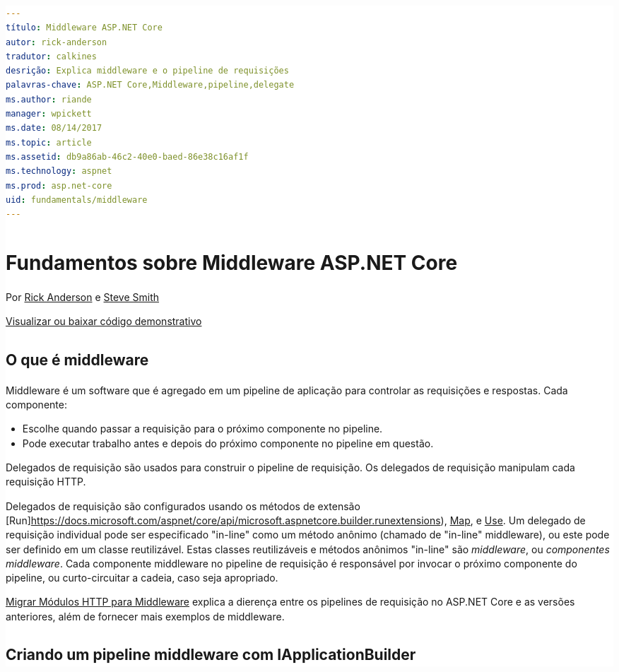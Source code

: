 ```yaml
---
título: Middleware ASP.NET Core 
autor: rick-anderson
tradutor: calkines
desrição: Explica middleware e o pipeline de requisições
palavras-chave: ASP.NET Core,Middleware,pipeline,delegate
ms.author: riande
manager: wpickett
ms.date: 08/14/2017
ms.topic: article
ms.assetid: db9a86ab-46c2-40e0-baed-86e38c16af1f
ms.technology: aspnet
ms.prod: asp.net-core
uid: fundamentals/middleware
---
```


# Fundamentos sobre Middleware ASP.NET Core

<a name=fundamentals-middleware></a>

Por [Rick Anderson](https://twitter.com/RickAndMSFT) e [Steve Smith](https://ardalis.com/)

[Visualizar ou baixar código demonstrativo](https://github.com/aspnet/Docs/tree/master/aspnetcore/fundamentals/middleware/sample)


## O que é middleware

Middleware é um software que é agregado em um pipeline de aplicação para controlar as requisições e respostas. Cada componente:

* Escolhe quando passar a requisição para o próximo componente no pipeline.
* Pode executar trabalho antes e depois do próximo componente no pipeline em questão.

Delegados de requisição são usados para construir o pipeline de requisição. Os delegados de requisição manipulam cada requisição HTTP.

Delegados de requisição são configurados usando os métodos de extensão [Run]https://docs.microsoft.com/aspnet/core/api/microsoft.aspnetcore.builder.runextensions), [Map](https://docs.microsoft.com/aspnet/core/api/microsoft.aspnetcore.builder.mapextensions), e [Use](https://docs.microsoft.com/aspnet/core/api/microsoft.aspnetcore.builder.useextensions). Um delegado de requisição individual pode ser especificado "in-line" como um método anônimo (chamado de "in-line" middleware), ou este pode ser definido em um classe reutilizável. Estas classes reutilizáveis e métodos anônimos "in-line" são *middleware*, ou *componentes middleware*. Cada componente middleware no pipeline de requisição é responsável por invocar o próximo componente do pipeline, ou curto-circuitar a cadeia, caso seja apropriado.

[Migrar Módulos HTTP para Middleware](../migration/http-modules.md) explica a dierença entre os pipelines de requisição no ASP.NET Core e as versões anteriores, além de fornecer mais exemplos de middleware.

## Criando um pipeline middleware com IApplicationBuilder
